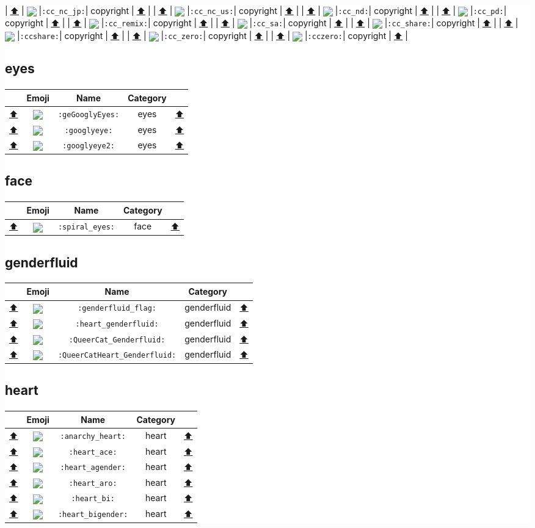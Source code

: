 | [⬆](#Toot.Cat--Emoji--Cheat--Sheet) | <img src='https://pool.jortage.com/tootcat/custom_emojis/images/000/006/124/static/d5c497d086689df4.png' align='center' width='64'> |`:cc_nc_jp:`| copyright | [⬆](#Toot.Cat--Emoji--Cheat--Sheet) |
| [⬆](#Toot.Cat--Emoji--Cheat--Sheet) | <img src='https://pool.jortage.com/tootcat/custom_emojis/images/000/006/123/static/59944cb5322f0a10.png' align='center' width='64'> |`:cc_nc_us:`| copyright | [⬆](#Toot.Cat--Emoji--Cheat--Sheet) |
| [⬆](#Toot.Cat--Emoji--Cheat--Sheet) | <img src='https://pool.jortage.com/tootcat/custom_emojis/images/000/006/122/static/979dfb9362c2454f.png' align='center' width='64'> |`:cc_nd:`| copyright | [⬆](#Toot.Cat--Emoji--Cheat--Sheet) |
| [⬆](#Toot.Cat--Emoji--Cheat--Sheet) | <img src='https://pool.jortage.com/tootcat/custom_emojis/images/000/006/121/static/3bf8afed37b0d81a.png' align='center' width='64'> |`:cc_pd:`| copyright | [⬆](#Toot.Cat--Emoji--Cheat--Sheet) |
| [⬆](#Toot.Cat--Emoji--Cheat--Sheet) | <img src='https://pool.jortage.com/tootcat/custom_emojis/images/000/006/120/static/f01ade225d2b5d7a.png' align='center' width='64'> |`:cc_remix:`| copyright | [⬆](#Toot.Cat--Emoji--Cheat--Sheet) |
| [⬆](#Toot.Cat--Emoji--Cheat--Sheet) | <img src='https://pool.jortage.com/tootcat/custom_emojis/images/000/006/119/static/af4bf885a07546b6.png' align='center' width='64'> |`:cc_sa:`| copyright | [⬆](#Toot.Cat--Emoji--Cheat--Sheet) |
| [⬆](#Toot.Cat--Emoji--Cheat--Sheet) | <img src='https://pool.jortage.com/tootcat/custom_emojis/images/000/006/117/static/1ea9702dcbf6d169.png' align='center' width='64'> |`:cc_share:`| copyright | [⬆](#Toot.Cat--Emoji--Cheat--Sheet) |
| [⬆](#Toot.Cat--Emoji--Cheat--Sheet) | <img src='https://pool.jortage.com/tootcat/custom_emojis/images/000/006/118/static/e200163ccc27ec58.png' align='center' width='64'> |`:ccshare:`| copyright | [⬆](#Toot.Cat--Emoji--Cheat--Sheet) |
| [⬆](#Toot.Cat--Emoji--Cheat--Sheet) | <img src='https://pool.jortage.com/tootcat/custom_emojis/images/000/006/115/static/4775db2720e30e61.png' align='center' width='64'> |`:cc_zero:`| copyright | [⬆](#Toot.Cat--Emoji--Cheat--Sheet) |
| [⬆](#Toot.Cat--Emoji--Cheat--Sheet) | <img src='https://pool.jortage.com/tootcat/custom_emojis/images/000/006/116/static/61130da6888f0ebb.png' align='center' width='64'> |`:cczero:`| copyright | [⬆](#Toot.Cat--Emoji--Cheat--Sheet) |

## eyes

||Emoji|Name|Category||
|:---:|:---:|:---:|:---:|:---:|
| [⬆](#Toot.Cat--Emoji--Cheat--Sheet) | <img src='https://pool.jortage.com/tootcat/custom_emojis/images/000/165/984/static/6b986dd9afd93deb.png' align='center' width='64'> |`:geGooglyEyes:`| eyes | [⬆](#Toot.Cat--Emoji--Cheat--Sheet) |
| [⬆](#Toot.Cat--Emoji--Cheat--Sheet) | <img src='https://pool.jortage.com/tootcat/custom_emojis/images/000/165/982/static/86f53c5ddd0725c4.png' align='center' width='64'> |`:googlyeye:`| eyes | [⬆](#Toot.Cat--Emoji--Cheat--Sheet) |
| [⬆](#Toot.Cat--Emoji--Cheat--Sheet) | <img src='https://pool.jortage.com/tootcat/custom_emojis/images/000/165/985/static/d89303aaca0f6ae6.png' align='center' width='64'> |`:googlyeye2:`| eyes | [⬆](#Toot.Cat--Emoji--Cheat--Sheet) |

## face

||Emoji|Name|Category||
|:---:|:---:|:---:|:---:|:---:|
| [⬆](#Toot.Cat--Emoji--Cheat--Sheet) | <img src='https://pool.jortage.com/tootcat/custom_emojis/images/000/191/058/static/90d464c91def45e4.png' align='center' width='64'> |`:spiral_eyes:`| face | [⬆](#Toot.Cat--Emoji--Cheat--Sheet) |

## genderfluid

||Emoji|Name|Category||
|:---:|:---:|:---:|:---:|:---:|
| [⬆](#Toot.Cat--Emoji--Cheat--Sheet) | <img src='https://pool.jortage.com/tootcat/custom_emojis/images/000/189/103/static/43552aa84722a9aa.png' align='center' width='64'> |`:genderfluid_flag:`| genderfluid | [⬆](#Toot.Cat--Emoji--Cheat--Sheet) |
| [⬆](#Toot.Cat--Emoji--Cheat--Sheet) | <img src='https://pool.jortage.com/tootcat/custom_emojis/images/000/189/102/static/05c078ceef1f5e7d.png' align='center' width='64'> |`:heart_genderfluid:`| genderfluid | [⬆](#Toot.Cat--Emoji--Cheat--Sheet) |
| [⬆](#Toot.Cat--Emoji--Cheat--Sheet) | <img src='https://pool.jortage.com/tootcat/custom_emojis/images/000/189/104/static/5d4ceb964ca3e1a2.png' align='center' width='64'> |`:QueerCat_Genderfluid:`| genderfluid | [⬆](#Toot.Cat--Emoji--Cheat--Sheet) |
| [⬆](#Toot.Cat--Emoji--Cheat--Sheet) | <img src='https://pool.jortage.com/tootcat/custom_emojis/images/000/189/105/static/b76045c241a30825.png' align='center' width='64'> |`:QueerCatHeart_Genderfluid:`| genderfluid | [⬆](#Toot.Cat--Emoji--Cheat--Sheet) |

## heart

||Emoji|Name|Category||
|:---:|:---:|:---:|:---:|:---:|
| [⬆](#Toot.Cat--Emoji--Cheat--Sheet) | <img src='https://pool.jortage.com/tootcat/custom_emojis/images/000/203/448/static/af0f71ea4b3ae92f.png' align='center' width='64'> |`:anarchy_heart:`| heart | [⬆](#Toot.Cat--Emoji--Cheat--Sheet) |
| [⬆](#Toot.Cat--Emoji--Cheat--Sheet) | <img src='https://pool.jortage.com/tootcat/custom_emojis/images/000/005/293/static/bba1f7331455dedf.png' align='center' width='64'> |`:heart_ace:`| heart | [⬆](#Toot.Cat--Emoji--Cheat--Sheet) |
| [⬆](#Toot.Cat--Emoji--Cheat--Sheet) | <img src='https://pool.jortage.com/tootcat/custom_emojis/images/000/005/294/static/703f3c8ffd07a0ad.png' align='center' width='64'> |`:heart_agender:`| heart | [⬆](#Toot.Cat--Emoji--Cheat--Sheet) |
| [⬆](#Toot.Cat--Emoji--Cheat--Sheet) | <img src='https://pool.jortage.com/tootcat/custom_emojis/images/000/005/295/static/e475068adb0af459.png' align='center' width='64'> |`:heart_aro:`| heart | [⬆](#Toot.Cat--Emoji--Cheat--Sheet) |
| [⬆](#Toot.Cat--Emoji--Cheat--Sheet) | <img src='https://pool.jortage.com/tootcat/custom_emojis/images/000/005/296/static/d72d936c423a6420.png' align='center' width='64'> |`:heart_bi:`| heart | [⬆](#Toot.Cat--Emoji--Cheat--Sheet) |
| [⬆](#Toot.Cat--Emoji--Cheat--Sheet) | <img src='https://pool.jortage.com/tootcat/custom_emojis/images/000/008/152/static/d2651c578f7c9a93.png' align='center' width='64'> |`:heart_bigender:`| heart | [⬆](#Toot.Cat--Emoji--Cheat--Sheet) |
